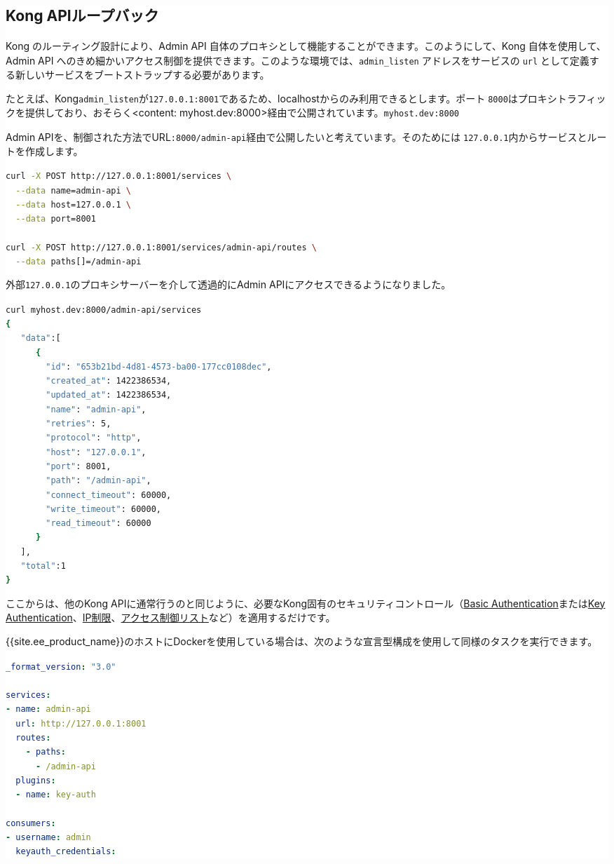 Kong APIループバック
--------------

Kong のルーティング設計により、Admin API 自体のプロキシとして機能することができます。このようにして、Kong 自体を使用して、Admin API へのきめ細かいアクセス制御を提供できます。このような環境では、`admin_listen` アドレスをサービスの `url` として定義する新しいサービスをブートストラップする必要があります。

たとえば、Kong`admin_listen`が`127.0.0.1:8001`であるため、localhostからのみ利用できるとします。ポート `8000`はプロキシトラフィックを提供しており、おそらく<content: myhost.dev:8000>経由で公開されています。`myhost.dev:8000`

Admin APIを、制御された方法でURL`:8000/admin-api`経由で公開したいと考えています。そのためには
`127.0.0.1`内からサービスとルートを作成します。

```bash
curl -X POST http://127.0.0.1:8001/services \
  --data name=admin-api \
  --data host=127.0.0.1 \
  --data port=8001

curl -X POST http://127.0.0.1:8001/services/admin-api/routes \
  --data paths[]=/admin-api
```

外部`127.0.0.1`のプロキシサーバーを介して透過的にAdmin APIにアクセスできるようになりました。

```bash
curl myhost.dev:8000/admin-api/services
{
   "data":[
      {
        "id": "653b21bd-4d81-4573-ba00-177cc0108dec",
        "created_at": 1422386534,
        "updated_at": 1422386534,
        "name": "admin-api",
        "retries": 5,
        "protocol": "http",
        "host": "127.0.0.1",
        "port": 8001,
        "path": "/admin-api",
        "connect_timeout": 60000,
        "write_timeout": 60000,
        "read_timeout": 60000
      }
   ],
   "total":1
}
```

ここからは、他のKong APIに通常行うのと同じように、必要なKong固有のセキュリティコントロール（[Basic Authentication](/hub/kong-inc/basic-auth)または[Key Authentication](/hub/kong-inc/key-auth)、[IP制限](/hub/kong-inc/ip-restriction)、[アクセス制御リスト](/hub/kong-inc/acl)など）を適用するだけです。

{{site.ee_product_name}}のホストにDockerを使用している場合は、次のような宣言型構成を使用して同様のタスクを実行できます。

```yaml
_format_version: "3.0"

services:
- name: admin-api
  url: http://127.0.0.1:8001
  routes:
    - paths:
      - /admin-api
  plugins:
  - name: key-auth

consumers:
- username: admin
  keyauth_credentials:
```